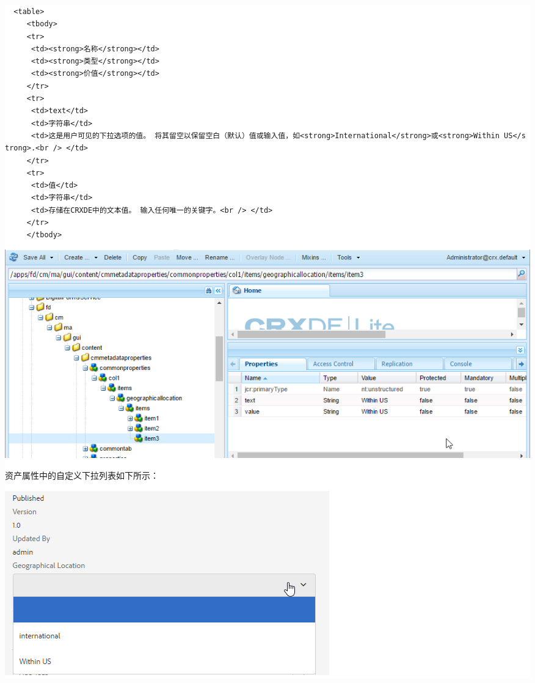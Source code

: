       <table>
         <tbody>
         <tr>
          <td><strong>名称</strong></td>
          <td><strong>类型</strong></td>
          <td><strong>价值</strong></td>
         </tr>
         <tr>
          <td>text</td>
          <td>字符串</td>
          <td>这是用户可见的下拉选项的值。 将其留空以保留空白（默认）值或输入值，如<strong>International</strong>或<strong>Within US</strong>.<br /> </td>
         </tr>
         <tr>
          <td>值</td>
          <td>字符串</td>
          <td>存储在CRXDE中的文本值。 输入任何唯一的关键字。<br /> </td>
         </tr>
         </tbody>
   </table>

   ![customizationdropdownvaluescrxde](assets/customizationdropdownvaluescrxde.png)

资产属性中的自定义下拉列表如下所示：

![下拉菜单自定义](assets/drop-down_customization.png)
